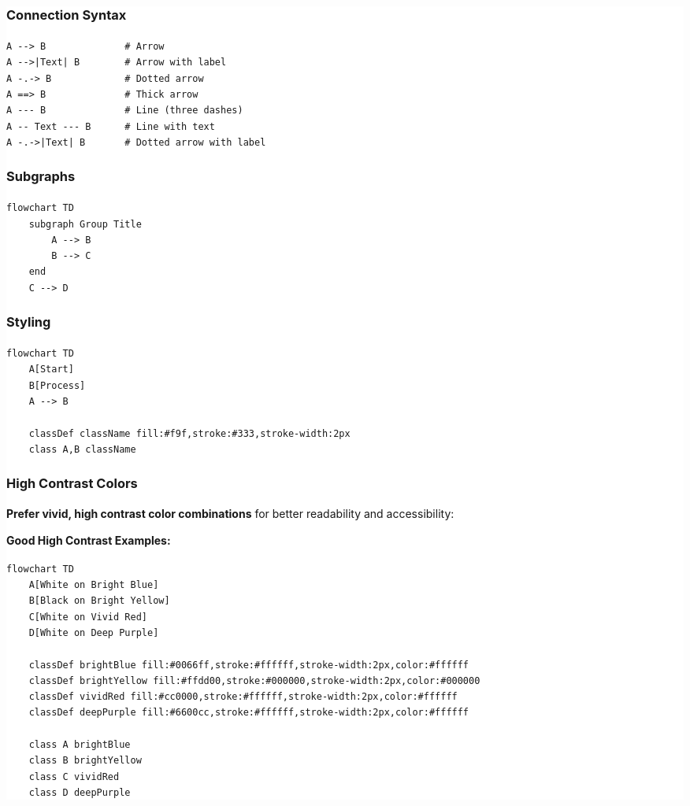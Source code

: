 ### Connection Syntax

```mermaid
A --> B              # Arrow
A -->|Text| B        # Arrow with label
A -.-> B             # Dotted arrow
A ==> B              # Thick arrow
A --- B              # Line (three dashes)
A -- Text --- B      # Line with text
A -.->|Text| B       # Dotted arrow with label
```

### Subgraphs

```mermaid
flowchart TD
    subgraph Group Title
        A --> B
        B --> C
    end
    C --> D
```

### Styling

```mermaid
flowchart TD
    A[Start]
    B[Process]
    A --> B

    classDef className fill:#f9f,stroke:#333,stroke-width:2px
    class A,B className
```

### High Contrast Colors

**Prefer vivid, high contrast color combinations** for better readability and accessibility:

**Good High Contrast Examples:**
```mermaid
flowchart TD
    A[White on Bright Blue]
    B[Black on Bright Yellow]
    C[White on Vivid Red]
    D[White on Deep Purple]

    classDef brightBlue fill:#0066ff,stroke:#ffffff,stroke-width:2px,color:#ffffff
    classDef brightYellow fill:#ffdd00,stroke:#000000,stroke-width:2px,color:#000000
    classDef vividRed fill:#cc0000,stroke:#ffffff,stroke-width:2px,color:#ffffff
    classDef deepPurple fill:#6600cc,stroke:#ffffff,stroke-width:2px,color:#ffffff

    class A brightBlue
    class B brightYellow
    class C vividRed
    class D deepPurple
```
